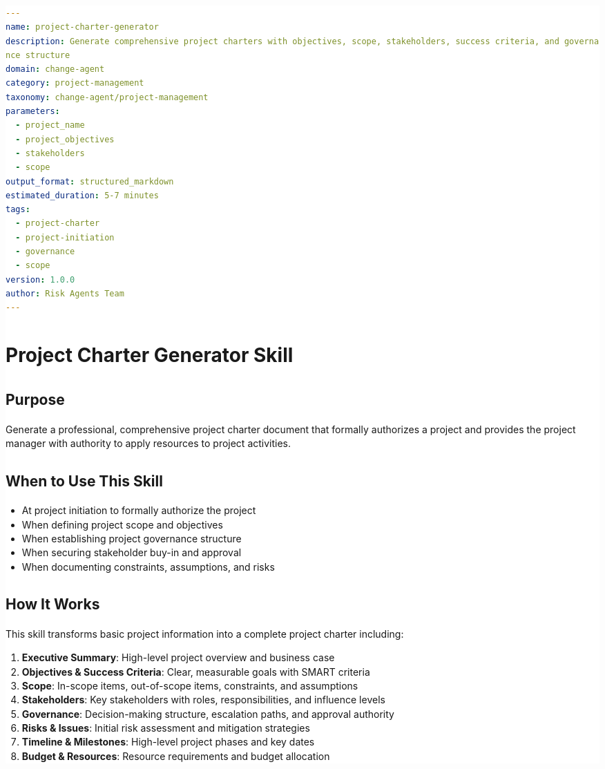 ```yaml
---
name: project-charter-generator
description: Generate comprehensive project charters with objectives, scope, stakeholders, success criteria, and governance structure
domain: change-agent
category: project-management
taxonomy: change-agent/project-management
parameters:
  - project_name
  - project_objectives
  - stakeholders
  - scope
output_format: structured_markdown
estimated_duration: 5-7 minutes
tags:
  - project-charter
  - project-initiation
  - governance
  - scope
version: 1.0.0
author: Risk Agents Team
---
```


# Project Charter Generator Skill

## Purpose
Generate a professional, comprehensive project charter document that formally authorizes a project and provides the project manager with authority to apply resources to project activities.

## When to Use This Skill
- At project initiation to formally authorize the project
- When defining project scope and objectives
- When establishing project governance structure
- When securing stakeholder buy-in and approval
- When documenting constraints, assumptions, and risks

## How It Works
This skill transforms basic project information into a complete project charter including:

1. **Executive Summary**: High-level project overview and business case
2. **Objectives & Success Criteria**: Clear, measurable goals with SMART criteria
3. **Scope**: In-scope items, out-of-scope items, constraints, and assumptions
4. **Stakeholders**: Key stakeholders with roles, responsibilities, and influence levels
5. **Governance**: Decision-making structure, escalation paths, and approval authority
6. **Risks & Issues**: Initial risk assessment and mitigation strategies
7. **Timeline & Milestones**: High-level project phases and key dates
8. **Budget & Resources**: Resource requirements and budget allocation
